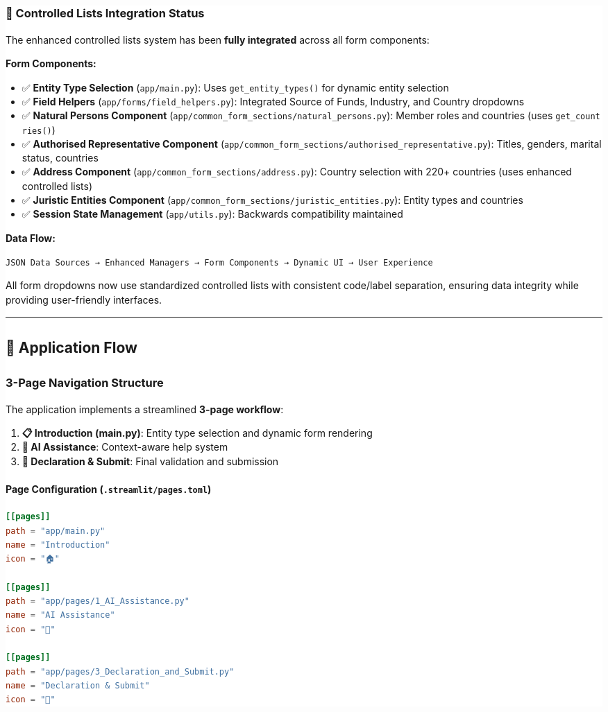 ### **🎯 Controlled Lists Integration Status**

The enhanced controlled lists system has been **fully integrated** across all form components:

**Form Components:**
- ✅ **Entity Type Selection** (`app/main.py`): Uses `get_entity_types()` for dynamic entity selection
- ✅ **Field Helpers** (`app/forms/field_helpers.py`): Integrated Source of Funds, Industry, and Country dropdowns
- ✅ **Natural Persons Component** (`app/common_form_sections/natural_persons.py`): Member roles and countries (uses `get_countries()`)
- ✅ **Authorised Representative Component** (`app/common_form_sections/authorised_representative.py`): Titles, genders, marital status, countries
- ✅ **Address Component** (`app/common_form_sections/address.py`): Country selection with 220+ countries (uses enhanced controlled lists)
- ✅ **Juristic Entities Component** (`app/common_form_sections/juristic_entities.py`): Entity types and countries
- ✅ **Session State Management** (`app/utils.py`): Backwards compatibility maintained

**Data Flow:**
```
JSON Data Sources → Enhanced Managers → Form Components → Dynamic UI → User Experience
```

All form dropdowns now use standardized controlled lists with consistent code/label separation, ensuring data integrity while providing user-friendly interfaces.

---

## 🚀 **Application Flow**

### **3-Page Navigation Structure**

The application implements a streamlined **3-page workflow**:

1. **📋 Introduction (main.py)**: Entity type selection and dynamic form rendering
2. **🤖 AI Assistance**: Context-aware help system
3. **📝 Declaration & Submit**: Final validation and submission

#### **Page Configuration** (`.streamlit/pages.toml`)
```toml
[[pages]]
path = "app/main.py"
name = "Introduction"
icon = "🏠"

[[pages]]
path = "app/pages/1_AI_Assistance.py"
name = "AI Assistance"
icon = "🤖"

[[pages]]
path = "app/pages/3_Declaration_and_Submit.py"
name = "Declaration & Submit"
icon = "📝"
```
